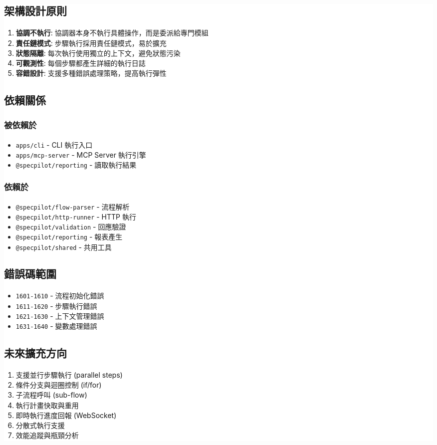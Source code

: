 ## 架構設計原則

1. **協調不執行**: 協調器本身不執行具體操作，而是委派給專門模組
2. **責任鏈模式**: 步驟執行採用責任鏈模式，易於擴充
3. **狀態隔離**: 每次執行使用獨立的上下文，避免狀態污染
4. **可觀測性**: 每個步驟都產生詳細的執行日誌
5. **容錯設計**: 支援多種錯誤處理策略，提高執行彈性

## 依賴關係

### 被依賴於
- `apps/cli` - CLI 執行入口
- `apps/mcp-server` - MCP Server 執行引擎
- `@specpilot/reporting` - 讀取執行結果

### 依賴於
- `@specpilot/flow-parser` - 流程解析
- `@specpilot/http-runner` - HTTP 執行
- `@specpilot/validation` - 回應驗證
- `@specpilot/reporting` - 報表產生
- `@specpilot/shared` - 共用工具

## 錯誤碼範圍

- `1601-1610` - 流程初始化錯誤
- `1611-1620` - 步驟執行錯誤
- `1621-1630` - 上下文管理錯誤
- `1631-1640` - 變數處理錯誤

## 未來擴充方向

1. 支援並行步驟執行 (parallel steps)
2. 條件分支與迴圈控制 (if/for)
3. 子流程呼叫 (sub-flow)
4. 執行計畫快取與重用
5. 即時執行進度回報 (WebSocket)
6. 分散式執行支援
7. 效能追蹤與瓶頸分析
